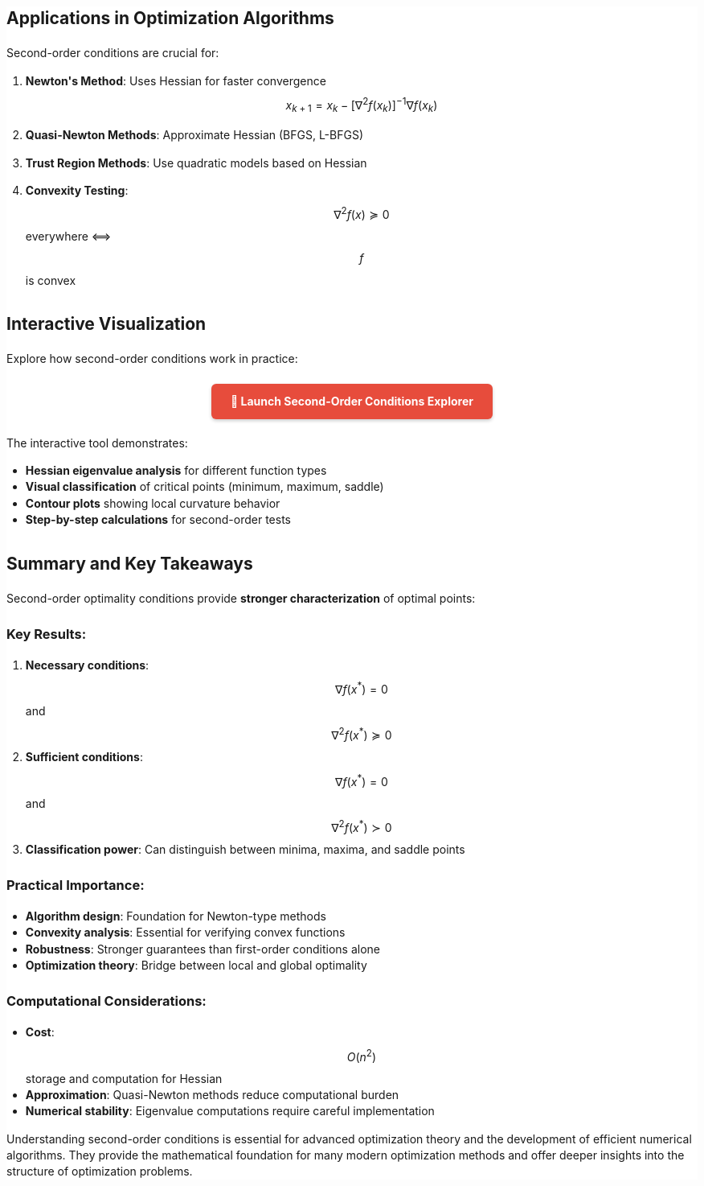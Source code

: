 ## Applications in Optimization Algorithms

Second-order conditions are crucial for:

1. **Newton's Method**: Uses Hessian for faster convergence
   $$x_{k+1} = x_k - [\nabla^2 f(x_k)]^{-1} \nabla f(x_k)$$

2. **Quasi-Newton Methods**: Approximate Hessian (BFGS, L-BFGS)

3. **Trust Region Methods**: Use quadratic models based on Hessian

4. **Convexity Testing**: $$\nabla^2 f(x) \succeq 0$$ everywhere ⟺ $$f$$ is convex

## Interactive Visualization

Explore how second-order conditions work in practice:

<div style="text-align: center; margin: 20px 0;">
    <a href="../second_order_conditions_interactive.html" target="_blank" 
       style="display: inline-block; padding: 12px 24px; background-color: #e74c3c; color: white; text-decoration: none; border-radius: 6px; font-weight: bold; box-shadow: 0 2px 4px rgba(0,0,0,0.2);">
        🎯 Launch Second-Order Conditions Explorer
    </a>
</div>

The interactive tool demonstrates:
- **Hessian eigenvalue analysis** for different function types
- **Visual classification** of critical points (minimum, maximum, saddle)
- **Contour plots** showing local curvature behavior
- **Step-by-step calculations** for second-order tests

## Summary and Key Takeaways

Second-order optimality conditions provide **stronger characterization** of optimal points:

### **Key Results:**
1. **Necessary conditions**: $$\nabla f(x^*) = 0$$ and $$\nabla^2 f(x^*) \succeq 0$$
2. **Sufficient conditions**: $$\nabla f(x^*) = 0$$ and $$\nabla^2 f(x^*) \succ 0$$
3. **Classification power**: Can distinguish between minima, maxima, and saddle points

### **Practical Importance:**
- **Algorithm design**: Foundation for Newton-type methods
- **Convexity analysis**: Essential for verifying convex functions
- **Robustness**: Stronger guarantees than first-order conditions alone
- **Optimization theory**: Bridge between local and global optimality

### **Computational Considerations:**
- **Cost**: $$O(n^2)$$ storage and computation for Hessian
- **Approximation**: Quasi-Newton methods reduce computational burden
- **Numerical stability**: Eigenvalue computations require careful implementation

Understanding second-order conditions is essential for advanced optimization theory and the development of efficient numerical algorithms. They provide the mathematical foundation for many modern optimization methods and offer deeper insights into the structure of optimization problems.
